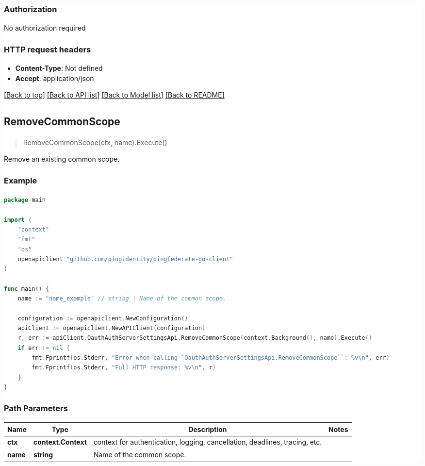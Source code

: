 ### Authorization

No authorization required

### HTTP request headers

- **Content-Type**: Not defined
- **Accept**: application/json

[[Back to top]](#) [[Back to API list]](../README.md#documentation-for-api-endpoints)
[[Back to Model list]](../README.md#documentation-for-models)
[[Back to README]](../README.md)


## RemoveCommonScope

> RemoveCommonScope(ctx, name).Execute()

Remove an existing common scope.

### Example

```go
package main

import (
    "context"
    "fmt"
    "os"
    openapiclient "github.com/pingidentity/pingfederate-go-client"
)

func main() {
    name := "name_example" // string | Name of the common scope.

    configuration := openapiclient.NewConfiguration()
    apiClient := openapiclient.NewAPIClient(configuration)
    r, err := apiClient.OauthAuthServerSettingsApi.RemoveCommonScope(context.Background(), name).Execute()
    if err != nil {
        fmt.Fprintf(os.Stderr, "Error when calling `OauthAuthServerSettingsApi.RemoveCommonScope``: %v\n", err)
        fmt.Fprintf(os.Stderr, "Full HTTP response: %v\n", r)
    }
}
```

### Path Parameters


Name | Type | Description  | Notes
------------- | ------------- | ------------- | -------------
**ctx** | **context.Context** | context for authentication, logging, cancellation, deadlines, tracing, etc.
**name** | **string** | Name of the common scope. | 
